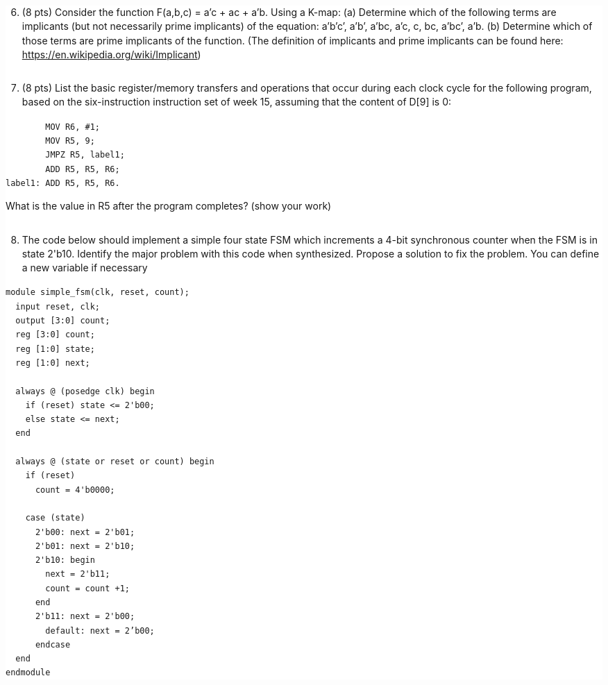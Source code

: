 6) (8 pts) Consider the function F(a,b,c) = a’c + ac + a’b. Using a K-map: (a) Determine which of the following terms are implicants (but not necessarily prime implicants) of the equation: a’b’c’, a’b’, a’bc, a’c, c, bc, a’bc’, a’b. (b) Determine which of those terms are prime implicants of the function. (The definition of implicants and prime implicants can be found here: https://en.wikipedia.org/wiki/Implicant)

 |  |
 |--|

7) (8 pts) List the basic register/memory transfers and operations that occur during each clock cycle for the following program, based on the six-instruction instruction set of week 15, assuming that the content of D[9] is 0: 
```
        MOV R6, #1; 
        MOV R5, 9; 
        JMPZ R5, label1; 
        ADD R5, R5, R6; 
label1: ADD R5, R5, R6.
```
What is the value in R5 after the program completes? (show your work)

 |  |
 |--|

8) The code below should implement a simple four state FSM which increments a 4-bit synchronous counter when the FSM is in state 2'b10. Identify the major problem with this code when synthesized. Propose a solution to fix the problem. You can define a new variable if necessary

```
module simple_fsm(clk, reset, count);
  input reset, clk;
  output [3:0] count;
  reg [3:0] count;
  reg [1:0] state;
  reg [1:0] next;

  always @ (posedge clk) begin
    if (reset) state <= 2'b00;
    else state <= next;
  end

  always @ (state or reset or count) begin
    if (reset)
      count = 4'b0000;

    case (state)
      2'b00: next = 2'b01;
      2'b01: next = 2'b10;
      2'b10: begin
        next = 2'b11;
        count = count +1;
      end
      2'b11: next = 2'b00;
        default: next = 2’b00;
      endcase
  end
endmodule
```
